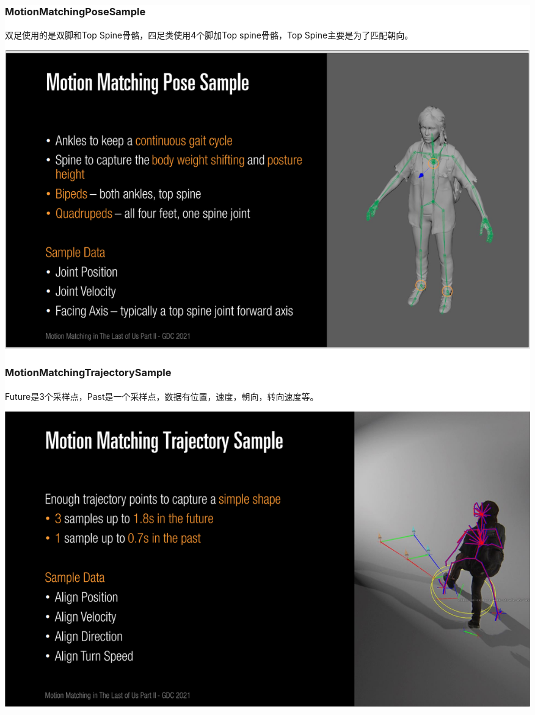 ### MotionMatchingPoseSample
双足使用的是双脚和Top Spine骨骼，四足类使用4个脚加Top spine骨骼，Top Spine主要是为了匹配朝向。

![mm](TLOU2Pic/6.png)

### MotionMatchingTrajectorySample
Future是3个采样点，Past是一个采样点，数据有位置，速度，朝向，转向速度等。

![mm](TLOU2Pic/7.png)
